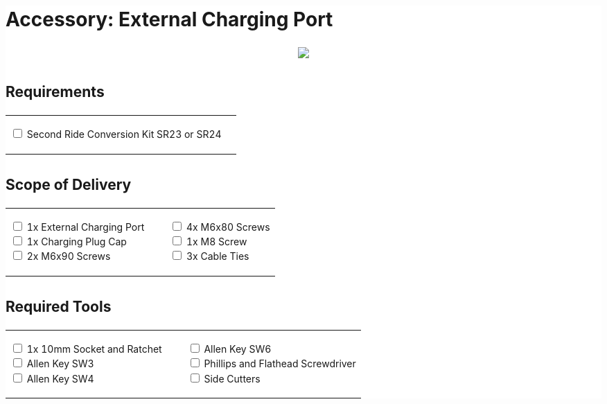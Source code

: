 # Accessory: External Charging Port

<p align="center">
  <img src="https://github.com/user-attachments/assets/8fabef5a-67ad-4798-9a29-ee628a3ae56c" width="500" />
</p>

<h2>Requirements</h2>
<table>
  <tr>
    <td valign="top">
      <ul style="list-style-type: none; padding-left: 0;">
        <li><input type="checkbox"> Second Ride Conversion Kit SR23 or SR24</li>
      </ul>
    </td>
    <td></td>
  </tr>
</table>

<h2>Scope of Delivery</h2>
<table>
  <tr>
    <td valign="top">
      <ul style="list-style-type: none; padding-left: 0;">
        <li><input type="checkbox"> 1x External Charging Port</li>
        <li><input type="checkbox"> 1x Charging Plug Cap</li>
        <li><input type="checkbox"> 2x M6x90 Screws</li>
      </ul>
    </td>
    <td valign="top" style="padding-left: 30px;">
      <ul style="list-style-type: none; padding-left: 0;">
        <li><input type="checkbox"> 4x M6x80 Screws</li>
        <li><input type="checkbox"> 1x M8 Screw</li>
        <li><input type="checkbox"> 3x Cable Ties</li>
      </ul>
    </td>
  </tr>
</table>

<h2>Required Tools</h2>
<table>
  <tr>
    <td valign="top">
      <ul style="list-style-type: none; padding-left: 0;">
        <li><input type="checkbox"> 1x 10mm Socket and Ratchet</li>
        <li><input type="checkbox"> Allen Key SW3</li>
        <li><input type="checkbox"> Allen Key SW4</li>
      </ul>
    </td>
    <td valign="top" style="padding-left: 30px;">
      <ul style="list-style-type: none; padding-left: 0;">
        <li><input type="checkbox"> Allen Key SW6</li>
        <li><input type="checkbox"> Phillips and Flathead Screwdriver</li>
        <li><input type="checkbox"> Side Cutters</li>
      </ul>
    </td>
  </tr>
</table>
